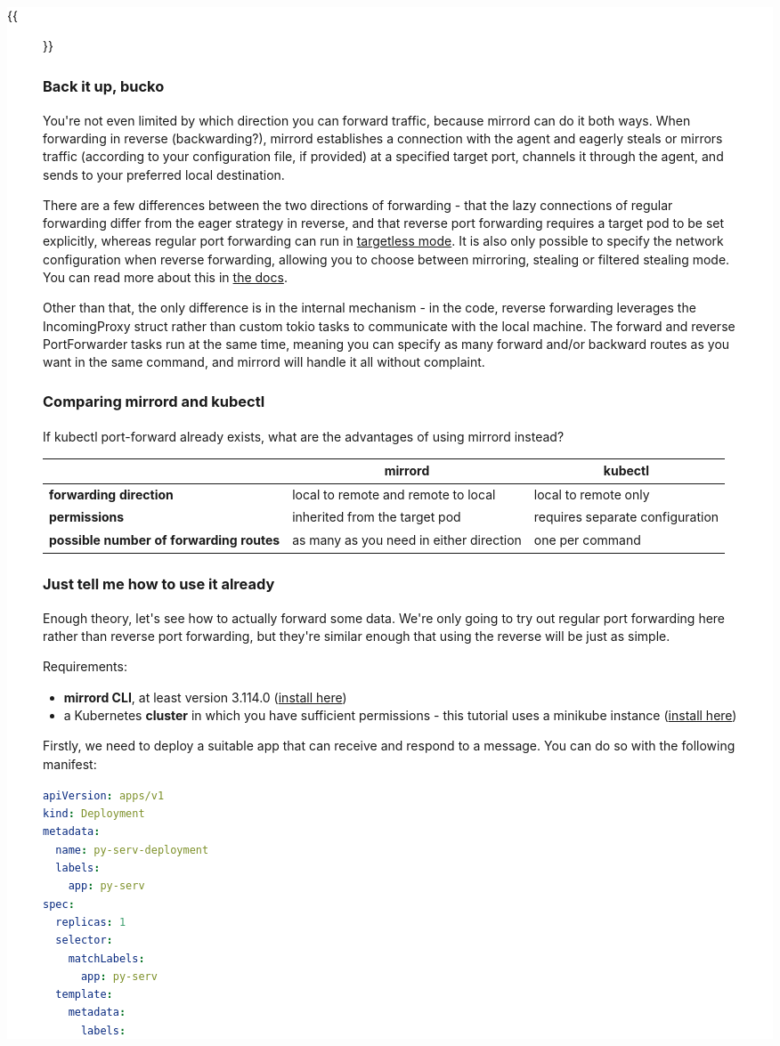 {{<figure src="mirrord-port-forwarding.png" alt="diagram of mirrord port forwarding" height="100%" width="100%">}}

### Back it up, bucko

You're not even limited by which direction you can forward traffic, because mirrord can do it both ways. When forwarding in reverse (backwarding?), mirrord establishes a connection with the agent and eagerly steals or mirrors traffic (according to your configuration file, if provided) at a specified target port, channels it through the agent, and sends to your preferred local destination.

There are a few differences between the two directions of forwarding - that the lazy connections of regular forwarding differ from the eager strategy in reverse, and that reverse port forwarding requires a target pod to be set explicitly, whereas regular port forwarding can run in [targetless mode](https://mirrord.dev/docs/using-mirrord/targetless/). It is also only possible to specify the network configuration when reverse forwarding, allowing you to choose between mirroring, stealing or filtered stealing mode. You can read more about this in [the docs](https://mirrord.dev/docs/using-mirrord/port-forwarding/).

Other than that, the only difference is in the internal mechanism - in the code, reverse forwarding leverages the IncomingProxy struct rather than custom tokio tasks to communicate with the local machine. The forward and reverse PortForwarder tasks run at the same time, meaning you can specify as many forward and/or backward routes as you want in the same command, and mirrord will handle it all without complaint.

### Comparing mirrord and kubectl

If kubectl port-forward already exists, what are the advantages of using mirrord instead?

|                                          | mirrord                                                           | kubectl                         |
| ---------------------------------------- | ----------------------------------------------------------------- | ------------------------------- |
| **forwarding direction**                 | local to remote and remote to local                               | local to remote only            |
| **permissions**                          | inherited from the target pod                                     | requires separate configuration |
| **possible number of forwarding routes** | as many as you need in either direction                           | one per command                 |

### Just tell me how to use it already

Enough theory, let's see how to actually forward some data. We're only going to try out regular port forwarding here rather than reverse port forwarding, but they're similar enough that using the reverse will be just as simple.

Requirements: 

- **mirrord CLI**, at least version 3.114.0 ([install here](https://mirrord.dev/docs/overview/quick-start/#cli-tool))
- a Kubernetes **cluster** in which you have sufficient permissions - this tutorial uses a minikube instance ([install here](https://minikube.sigs.k8s.io/docs/start/))

Firstly, we need to deploy a suitable app that can receive and respond to a message. You can do so with the following manifest:

```yaml
apiVersion: apps/v1
kind: Deployment
metadata:
  name: py-serv-deployment
  labels:
    app: py-serv
spec:
  replicas: 1
  selector:
    matchLabels:
      app: py-serv
  template:
    metadata:
      labels:
```